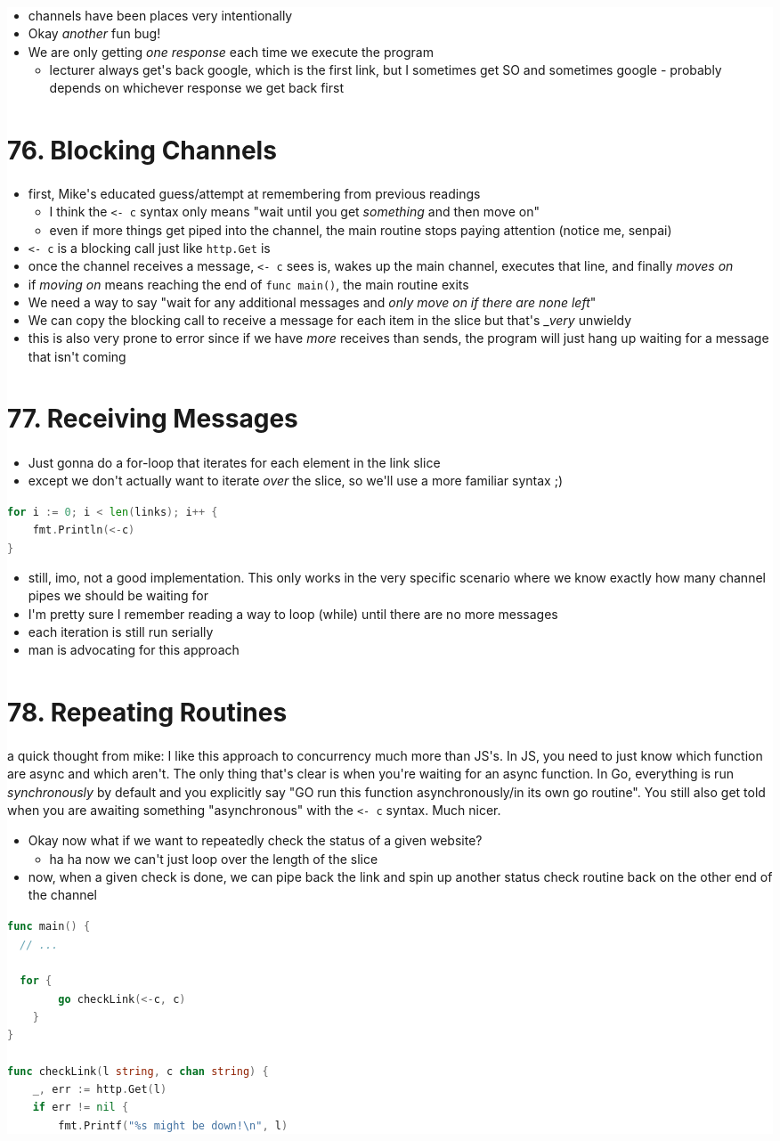 ```go
```
- channels have been places very intentionally
- Okay _another_ fun bug!
- We are only getting _one response_ each time we execute the program
  - lecturer always get's back google, which is the first link, but I sometimes get SO and sometimes google - probably depends on whichever response we get back first

# 76. Blocking Channels
- first, Mike's educated guess/attempt at remembering from previous readings
  - I think the `<- c` syntax only means "wait until you get _something_ and then move on"
  - even if more things get piped into the channel, the main routine stops paying attention (notice me, senpai)
- `<- c` is a blocking call just like `http.Get` is
- once the channel receives a message, `<- c` sees is, wakes up the main channel, executes that line, and finally _moves on_
- if _moving on_ means reaching the end of `func main()`, the main routine exits
- We need a way to say "wait for any additional messages and _only move on if there are none left_"
- We can copy the blocking call to receive a message for each item in the slice but that's __very_ unwieldy
- this is also very prone to error since if we have _more_ receives than sends, the program will just hang up waiting for a message that isn't coming

# 77. Receiving Messages
- Just gonna do a for-loop that iterates for each element in the link slice
- except we don't actually want to iterate _over_ the slice, so we'll use a more familiar syntax ;)
```go
for i := 0; i < len(links); i++ {
	fmt.Println(<-c)
}
```
- still, imo, not a good implementation. This only works in the very specific scenario where we know exactly how many channel pipes we should be waiting for
- I'm pretty sure I remember reading a way to loop (while) until there are no more messages
- each iteration is still run serially
- man is advocating for this approach

# 78. Repeating Routines

a quick thought from mike: I like this approach to concurrency much more than JS's. In JS, you need to just know which function are async and which aren't. The only thing that's clear is when you're waiting for an async function. In Go, everything is run _synchronously_ by default and you explicitly say "GO run this function asynchronously/in its own go routine". You still also get told when you are awaiting something "asynchronous" with the `<- c` syntax. Much nicer.

- Okay now what if we want to repeatedly check the status of a given website?
  - ha ha now we can't just loop over the length of the slice
- now, when a given check is done, we can pipe back the link and spin up another status check routine back on the other end of the channel
```go
func main() {
  // ...
  
  for {
		go checkLink(<-c, c)
	}
}

func checkLink(l string, c chan string) {
	_, err := http.Get(l)
	if err != nil {
		fmt.Printf("%s might be down!\n", l)
```